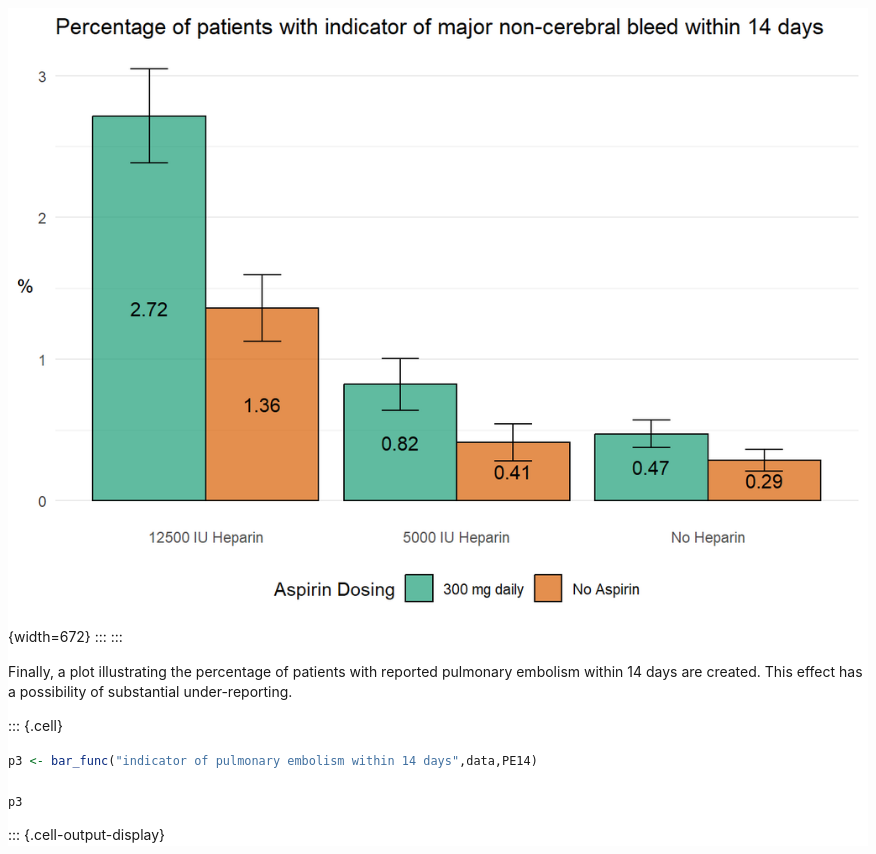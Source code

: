 ![](00_all_files/figure-html/unnamed-chunk-94-1.png){width=672}
:::
:::


Finally, a plot illustrating the percentage of patients with reported pulmonary embolism within 14 days are created. This effect has a possibility of substantial under-reporting.


::: {.cell}

```{.r .cell-code}
p3 <- bar_func("indicator of pulmonary embolism within 14 days",data,PE14)

p3
```

::: {.cell-output-display}